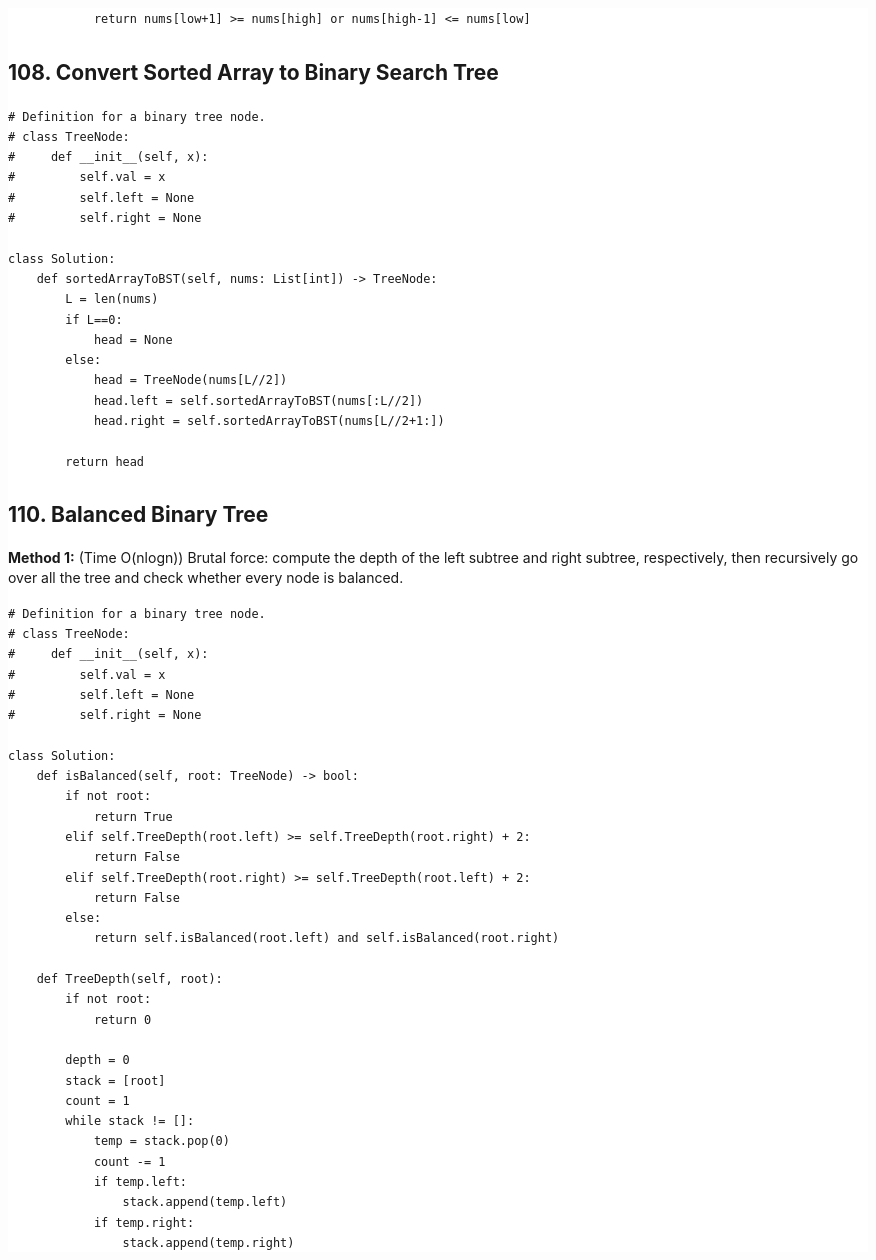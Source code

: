 ```
            return nums[low+1] >= nums[high] or nums[high-1] <= nums[low]
```

## 108. Convert Sorted Array to Binary Search Tree

```
# Definition for a binary tree node.
# class TreeNode:
#     def __init__(self, x):
#         self.val = x
#         self.left = None
#         self.right = None

class Solution:
    def sortedArrayToBST(self, nums: List[int]) -> TreeNode:
        L = len(nums)
        if L==0:
            head = None
        else:
            head = TreeNode(nums[L//2])
            head.left = self.sortedArrayToBST(nums[:L//2])
            head.right = self.sortedArrayToBST(nums[L//2+1:])
            
        return head
```
## 110. Balanced Binary Tree

__Method 1:__ (Time O(nlogn)) Brutal force: compute the depth of the left subtree and right subtree, respectively, then recursively go over all the tree and check whether every node is balanced.

```
# Definition for a binary tree node.
# class TreeNode:
#     def __init__(self, x):
#         self.val = x
#         self.left = None
#         self.right = None

class Solution:
    def isBalanced(self, root: TreeNode) -> bool:
        if not root:
            return True
        elif self.TreeDepth(root.left) >= self.TreeDepth(root.right) + 2:
            return False
        elif self.TreeDepth(root.right) >= self.TreeDepth(root.left) + 2:
            return False
        else:
            return self.isBalanced(root.left) and self.isBalanced(root.right)
    
    def TreeDepth(self, root):
        if not root:
            return 0
        
        depth = 0
        stack = [root]
        count = 1
        while stack != []:
            temp = stack.pop(0)
            count -= 1
            if temp.left:
                stack.append(temp.left)
            if temp.right:
                stack.append(temp.right)
```